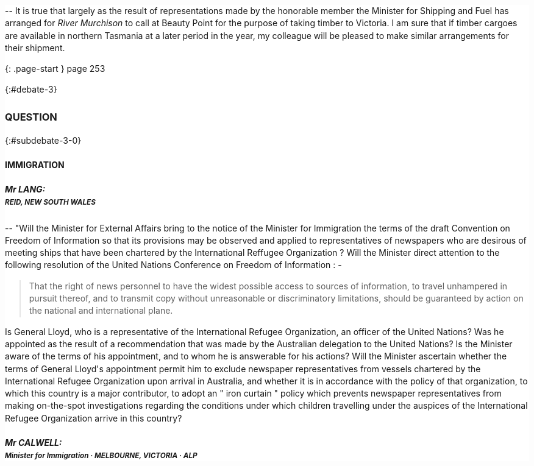 -- It is true that largely as the result of representations made by the honorable member the Minister for Shipping and Fuel has arranged for  *River Murchison*  to call at Beauty Point for the purpose of taking timber to Victoria. I am sure that if timber cargoes are available in northern Tasmania at a later period in the year, my colleague will be pleased to make similar arrangements for their shipment. 

{: .page-start }
page 253

{:#debate-3}
### QUESTION

{:#subdebate-3-0}
#### IMMIGRATION

##### Mr LANG:<br><small class="text-muted">REID, NEW SOUTH WALES</small>

-- "Will the Minister for External Affairs bring to the notice of the Minister for Immigration the terms of the draft Convention on Freedom of Information so that its provisions may be observed and applied to representatives of newspapers who are desirous of meeting ships that have been chartered by the International Reffugee Organization ? Will the Minister direct attention to the following resolution of the United Nations Conference on Freedom of Information : - 

  >That the right of news personnel to have the widest possible access to sources of information, to travel unhampered in pursuit thereof, and to transmit copy without unreasonable or discriminatory limitations, should be guaranteed by action on the national and international plane. 

Is General Lloyd, who is a representative of the International Refugee Organization, an officer of the United Nations? Was he appointed as the result of a recommendation that was made by the Australian delegation to the United Nations? Is the Minister aware of the terms of his appointment, and to whom he is answerable for his actions? Will the Minister ascertain whether the terms of General Lloyd's appointment permit him to exclude newspaper representatives from vessels chartered by the International Refugee Organization upon arrival in Australia, and whether it is in accordance with the policy of that organization, to which this country is a major contributor, to adopt an " iron curtain " policy which prevents newspaper representatives from making on-the-spot investigations regarding the conditions under which children travelling under the auspices of the International Refugee Organization arrive in this country? 

##### Mr CALWELL:<br><small class="text-muted">Minister for Immigration &middot; MELBOURNE, VICTORIA &middot; ALP</small>
